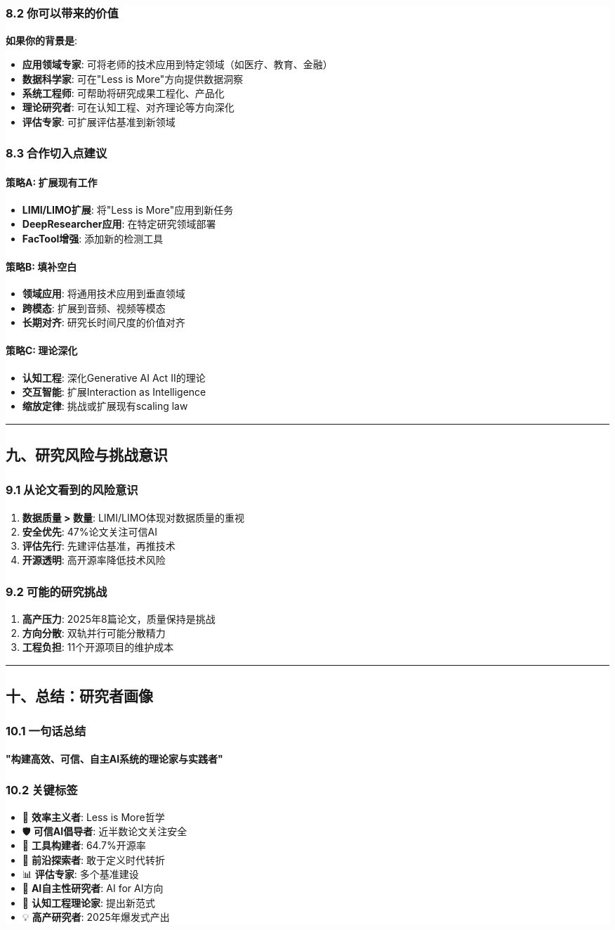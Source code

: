 ### 8.2 你可以带来的价值

**如果你的背景是**:
- **应用领域专家**: 可将老师的技术应用到特定领域（如医疗、教育、金融）
- **数据科学家**: 可在"Less is More"方向提供数据洞察
- **系统工程师**: 可帮助将研究成果工程化、产品化
- **理论研究者**: 可在认知工程、对齐理论等方向深化
- **评估专家**: 可扩展评估基准到新领域

### 8.3 合作切入点建议

#### 策略A: 扩展现有工作
- **LIMI/LIMO扩展**: 将"Less is More"应用到新任务
- **DeepResearcher应用**: 在特定研究领域部署
- **FacTool增强**: 添加新的检测工具

#### 策略B: 填补空白
- **领域应用**: 将通用技术应用到垂直领域
- **跨模态**: 扩展到音频、视频等模态
- **长期对齐**: 研究长时间尺度的价值对齐

#### 策略C: 理论深化
- **认知工程**: 深化Generative AI Act II的理论
- **交互智能**: 扩展Interaction as Intelligence
- **缩放定律**: 挑战或扩展现有scaling law

---

## 九、研究风险与挑战意识

### 9.1 从论文看到的风险意识
1. **数据质量 > 数量**: LIMI/LIMO体现对数据质量的重视
2. **安全优先**: 47%论文关注可信AI
3. **评估先行**: 先建评估基准，再推技术
4. **开源透明**: 高开源率降低技术风险

### 9.2 可能的研究挑战
1. **高产压力**: 2025年8篇论文，质量保持是挑战
2. **方向分散**: 双轨并行可能分散精力
3. **工程负担**: 11个开源项目的维护成本

---

## 十、总结：研究者画像

### 10.1 一句话总结
**"构建高效、可信、自主AI系统的理论家与实践者"**

### 10.2 关键标签
- 🎯 **效率主义者**: Less is More哲学
- 🛡️ **可信AI倡导者**: 近半数论文关注安全
- 🔧 **工具构建者**: 64.7%开源率
- 🚀 **前沿探索者**: 敢于定义时代转折
- 📊 **评估专家**: 多个基准建设
- 🤖 **AI自主性研究者**: AI for AI方向
- 🧠 **认知工程理论家**: 提出新范式
- 💡 **高产研究者**: 2025年爆发式产出
